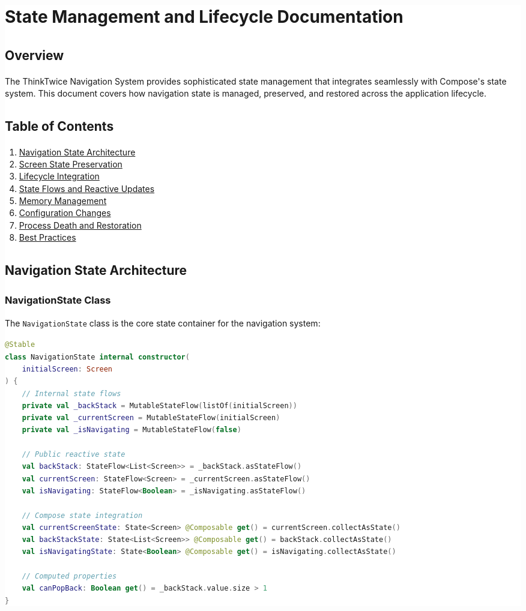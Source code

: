 # State Management and Lifecycle Documentation

## Overview

The ThinkTwice Navigation System provides sophisticated state management that integrates seamlessly with Compose's state system. This document covers how navigation state is managed, preserved, and restored across the application lifecycle.

## Table of Contents

1. [Navigation State Architecture](#navigation-state-architecture)
2. [Screen State Preservation](#screen-state-preservation)
3. [Lifecycle Integration](#lifecycle-integration)
4. [State Flows and Reactive Updates](#state-flows-and-reactive-updates)
5. [Memory Management](#memory-management)
6. [Configuration Changes](#configuration-changes)
7. [Process Death and Restoration](#process-death-and-restoration)
8. [Best Practices](#best-practices)

## Navigation State Architecture

### NavigationState Class

The `NavigationState` class is the core state container for the navigation system:

```kotlin
@Stable
class NavigationState internal constructor(
    initialScreen: Screen
) {
    // Internal state flows
    private val _backStack = MutableStateFlow(listOf(initialScreen))
    private val _currentScreen = MutableStateFlow(initialScreen)
    private val _isNavigating = MutableStateFlow(false)

    // Public reactive state
    val backStack: StateFlow<List<Screen>> = _backStack.asStateFlow()
    val currentScreen: StateFlow<Screen> = _currentScreen.asStateFlow()
    val isNavigating: StateFlow<Boolean> = _isNavigating.asStateFlow()

    // Compose state integration
    val currentScreenState: State<Screen> @Composable get() = currentScreen.collectAsState()
    val backStackState: State<List<Screen>> @Composable get() = backStack.collectAsState()
    val isNavigatingState: State<Boolean> @Composable get() = isNavigating.collectAsState()

    // Computed properties
    val canPopBack: Boolean get() = _backStack.value.size > 1
}
```
